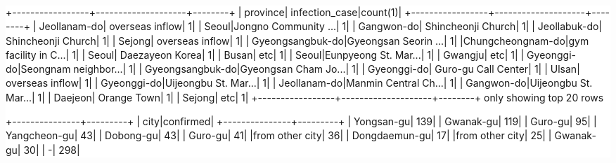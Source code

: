 +-----------------+--------------------+--------+
|         province|      infection_case|count(1)|
+-----------------+--------------------+--------+
|     Jeollanam-do|     overseas inflow|       1|
|            Seoul|Jongno Community ...|       1|
|       Gangwon-do|  Shincheonji Church|       1|
|     Jeollabuk-do|  Shincheonji Church|       1|
|           Sejong|     overseas inflow|       1|
| Gyeongsangbuk-do|Gyeongsan Seorin ...|       1|
|Chungcheongnam-do|gym facility in C...|       1|
|            Seoul|     Daezayeon Korea|       1|
|            Busan|                 etc|       1|
|            Seoul|Eunpyeong St. Mar...|       1|
|          Gwangju|                 etc|       1|
|      Gyeonggi-do|Seongnam neighbor...|       1|
| Gyeongsangbuk-do|Gyeongsan Cham Jo...|       1|
|      Gyeonggi-do| Guro-gu Call Center|       1|
|            Ulsan|     overseas inflow|       1|
|      Gyeonggi-do|Uijeongbu St. Mar...|       1|
|     Jeollanam-do|Manmin Central Ch...|       1|
|       Gangwon-do|Uijeongbu St. Mar...|       1|
|          Daejeon|         Orange Town|       1|
|           Sejong|                 etc|       1|
+-----------------+--------------------+--------+
only showing top 20 rows

+---------------+---------+
|           city|confirmed|
+---------------+---------+
|     Yongsan-gu|      139|
|      Gwanak-gu|      119|
|        Guro-gu|       95|
|   Yangcheon-gu|       43|
|      Dobong-gu|       43|
|        Guro-gu|       41|
|from other city|       36|
|  Dongdaemun-gu|       17|
|from other city|       25|
|      Gwanak-gu|       30|
|              -|      298|